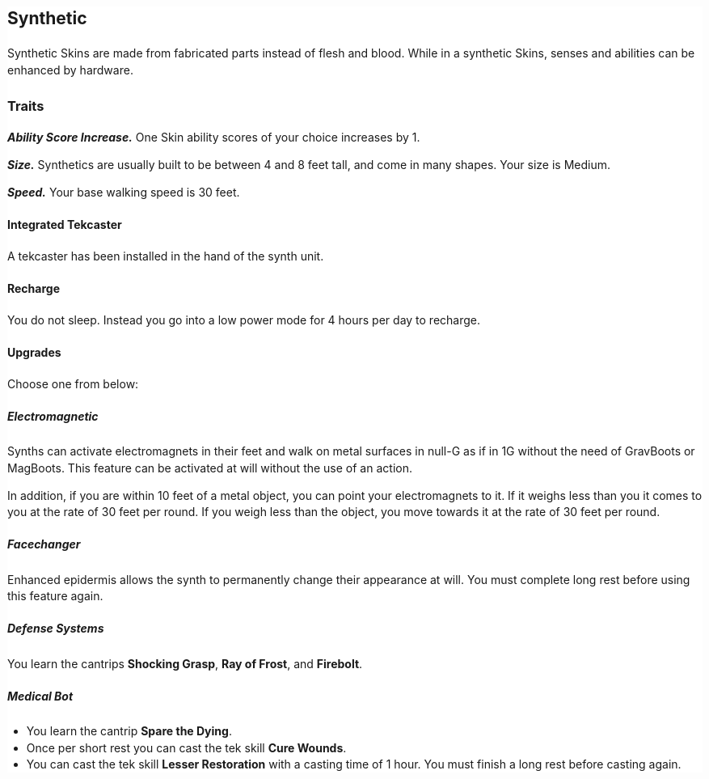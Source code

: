 ## Synthetic
Synthetic Skins are made from fabricated parts instead of flesh and blood. While in a synthetic Skins, senses and abilities can be enhanced by hardware.

### Traits

**_Ability Score Increase._** One Skin ability scores of your choice increases by 1.

**_Size._** Synthetics are usually built to be between 4 and 8 feet tall, and come in many shapes. Your size is Medium.

**_Speed._** Your base walking speed is 30 feet.

#### Integrated Tekcaster
A tekcaster has been installed in the hand of the synth unit.

#### Recharge
You do not sleep. Instead you go into a low power mode for 4 hours per day to recharge.

#### Upgrades
Choose one from below:

##### Electromagnetic
Synths can activate electromagnets in their feet and walk on metal surfaces in null-G as if in 1G  without the need of GravBoots or MagBoots. This feature can be activated at will without the use of an action.

In addition, if you are within 10 feet of a metal object, you can point your electromagnets to it. If it weighs less than you it comes to you at the rate of 30 feet per round. If you weigh less than the object, you move towards it at the rate of 30 feet per round.

##### Facechanger
Enhanced epidermis allows the synth to permanently change their appearance at will. You must complete long rest before using this feature again.

##### Defense Systems
You learn the cantrips **Shocking Grasp**, **Ray of Frost**, and **Firebolt**.

##### Medical Bot
- You learn the cantrip **Spare the Dying**.
- Once per short rest you can cast the tek skill **Cure Wounds**.
- You can cast the tek skill **Lesser Restoration** with a casting time of 1 hour. You must finish a long rest before casting again.

<img
  src='https://dungie.s3.amazonaws.com/assets/man-320276_1920.png'
  style='position:absolute;bottom:-120px;left:0px;width:400px' />
